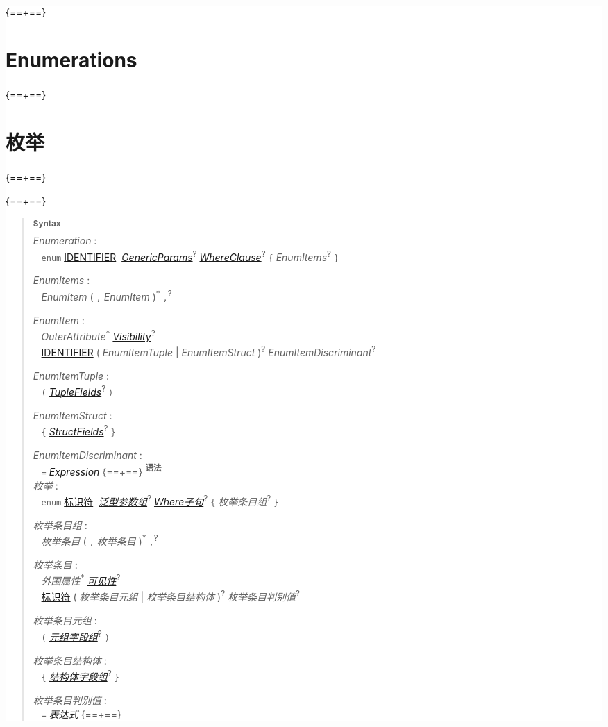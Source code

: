 {==+==}
# Enumerations
{==+==}
# 枚举
{==+==}


{==+==}
> **<sup>Syntax</sup>**\
> _Enumeration_ :\
> &nbsp;&nbsp; `enum`
>    [IDENTIFIER]&nbsp;
>    [_GenericParams_]<sup>?</sup>
>    [_WhereClause_]<sup>?</sup>
>    `{` _EnumItems_<sup>?</sup> `}`
>
> _EnumItems_ :\
> &nbsp;&nbsp; _EnumItem_ ( `,` _EnumItem_ )<sup>\*</sup> `,`<sup>?</sup>
>
> _EnumItem_ :\
> &nbsp;&nbsp; _OuterAttribute_<sup>\*</sup> [_Visibility_]<sup>?</sup>\
> &nbsp;&nbsp; [IDENTIFIER]&nbsp;( _EnumItemTuple_ | _EnumItemStruct_ )<sup>?</sup>
>                                _EnumItemDiscriminant_<sup>?</sup>
>
> _EnumItemTuple_ :\
> &nbsp;&nbsp; `(` [_TupleFields_]<sup>?</sup> `)`
>
> _EnumItemStruct_ :\
> &nbsp;&nbsp; `{` [_StructFields_]<sup>?</sup> `}`
>
> _EnumItemDiscriminant_ :\
> &nbsp;&nbsp; `=` [_Expression_]
{==+==}
> **<sup>语法</sup>**\
> _枚举_ :\
> &nbsp;&nbsp; `enum`
>    [标识符][IDENTIFIER]&nbsp;
>    [_泛型参数组_][_GenericParams_]<sup>?</sup>
>    [_Where子句_][_WhereClause_]<sup>?</sup>
>    `{` _枚举条目组_<sup>?</sup> `}`
>
> _枚举条目组_ :\
> &nbsp;&nbsp; _枚举条目_ ( `,` _枚举条目_ )<sup>\*</sup> `,`<sup>?</sup>
>
> _枚举条目_ :\
> &nbsp;&nbsp; _外围属性_<sup>\*</sup> [_可见性_][_Visibility_]<sup>?</sup>\
> &nbsp;&nbsp; [标识符][IDENTIFIER]&nbsp;( _枚举条目元组_ | _枚举条目结构体_ )<sup>?</sup>
>                                _枚举条目判别值_<sup>?</sup>
>
> _枚举条目元组_ :\
> &nbsp;&nbsp; `(` [_元组字段组_][_TupleFields_]<sup>?</sup> `)`
>
> _枚举条目结构体_ :\
> &nbsp;&nbsp; `{` [_结构体字段组_][_StructFields_]<sup>?</sup> `}`
>
> _枚举条目判别值_ :\
> &nbsp;&nbsp; `=` [_表达式_][_Expression_]
{==+==}


[IDENTIFIER]: ../identifiers.md
[_GenericParams_]: generics.md
[_WhereClause_]: generics.md#where-clauses
[_Expression_]: ../expressions.md
[_TupleFields_]: structs.md
[_StructFields_]: structs.md
[_Visibility_]: ../visibility-and-privacy.md
[enumerated type]: ../types/enum.md
[`mem::discriminant`]: ../../std/mem/fn.discriminant.html
[never type]: ../types/never.md
[unit-only]: #unit-only-enum
[numeric cast]: ../expressions/operator-expr.md#semantics
[constant expression]: ../const_eval.md#constant-expressions
[default representation]: ../type-layout.md#the-default-representation
[primitive representation]: ../type-layout.md#primitive-representations
[`C` representation]: ../type-layout.md#the-c-representation
[Field-less enums]: #field-less-enum